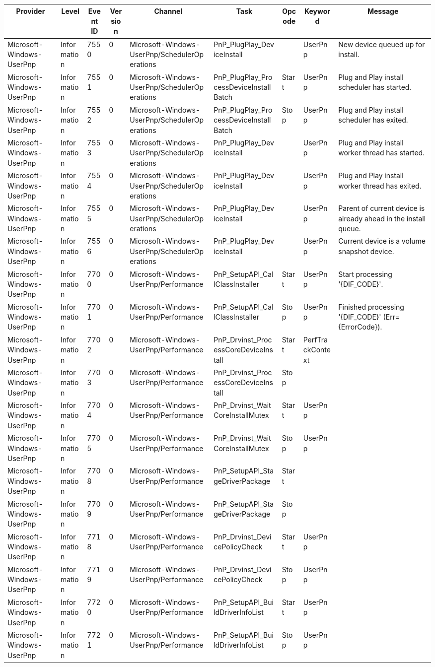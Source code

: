 Provider                   |  Level        |  Event ID  |  Version  |  Channel                                         |  Task                                          |  Opcode  |  Keyword           |  Message
---------------------------|---------------|------------|-----------|--------------------------------------------------|------------------------------------------------|----------|--------------------|-----------------------------------------------------------------------------------------------------------------------------------------------------------------------------------
Microsoft-Windows-UserPnp  |  Information  |  7550      |  0        |  Microsoft-Windows-UserPnp/SchedulerOperations   |  PnP_PlugPlay_DeviceInstall                    |          |  UserPnp           |  New device queued up for install.
Microsoft-Windows-UserPnp  |  Information  |  7551      |  0        |  Microsoft-Windows-UserPnp/SchedulerOperations   |  PnP_PlugPlay_ProcessDeviceInstallBatch        |  Start   |  UserPnp           |  Plug and Play install scheduler has started.
Microsoft-Windows-UserPnp  |  Information  |  7552      |  0        |  Microsoft-Windows-UserPnp/SchedulerOperations   |  PnP_PlugPlay_ProcessDeviceInstallBatch        |  Stop    |  UserPnp           |  Plug and Play install scheduler has exited.
Microsoft-Windows-UserPnp  |  Information  |  7553      |  0        |  Microsoft-Windows-UserPnp/SchedulerOperations   |  PnP_PlugPlay_DeviceInstall                    |          |  UserPnp           |  Plug and Play install worker thread has started.
Microsoft-Windows-UserPnp  |  Information  |  7554      |  0        |  Microsoft-Windows-UserPnp/SchedulerOperations   |  PnP_PlugPlay_DeviceInstall                    |          |  UserPnp           |  Plug and Play install worker thread has exited.
Microsoft-Windows-UserPnp  |  Information  |  7555      |  0        |  Microsoft-Windows-UserPnp/SchedulerOperations   |  PnP_PlugPlay_DeviceInstall                    |          |  UserPnp           |  Parent of current device is already ahead in the install queue.
Microsoft-Windows-UserPnp  |  Information  |  7556      |  0        |  Microsoft-Windows-UserPnp/SchedulerOperations   |  PnP_PlugPlay_DeviceInstall                    |          |  UserPnp           |  Current device is a volume snapshot device.
Microsoft-Windows-UserPnp  |  Information  |  7700      |  0        |  Microsoft-Windows-UserPnp/Performance           |  PnP_SetupAPI_CallClassInstaller               |  Start   |  UserPnp           |  Start processing '{DIF_CODE}'.
Microsoft-Windows-UserPnp  |  Information  |  7701      |  0        |  Microsoft-Windows-UserPnp/Performance           |  PnP_SetupAPI_CallClassInstaller               |  Stop    |  UserPnp           |  Finished processing '{DIF_CODE}' (Err={ErrorCode}).
Microsoft-Windows-UserPnp  |  Information  |  7702      |  0        |  Microsoft-Windows-UserPnp/Performance           |  PnP_Drvinst_ProcessCoreDeviceInstall          |  Start   |  PerfTrackContext  |
Microsoft-Windows-UserPnp  |  Information  |  7703      |  0        |  Microsoft-Windows-UserPnp/Performance           |  PnP_Drvinst_ProcessCoreDeviceInstall          |  Stop    |                    |
Microsoft-Windows-UserPnp  |  Information  |  7704      |  0        |  Microsoft-Windows-UserPnp/Performance           |  PnP_Drvinst_WaitCoreInstallMutex              |  Start   |  UserPnp           |
Microsoft-Windows-UserPnp  |  Information  |  7705      |  0        |  Microsoft-Windows-UserPnp/Performance           |  PnP_Drvinst_WaitCoreInstallMutex              |  Stop    |  UserPnp           |
Microsoft-Windows-UserPnp  |  Information  |  7708      |  0        |  Microsoft-Windows-UserPnp/Performance           |  PnP_SetupAPI_StageDriverPackage               |  Start   |                    |
Microsoft-Windows-UserPnp  |  Information  |  7709      |  0        |  Microsoft-Windows-UserPnp/Performance           |  PnP_SetupAPI_StageDriverPackage               |  Stop    |                    |
Microsoft-Windows-UserPnp  |  Information  |  7718      |  0        |  Microsoft-Windows-UserPnp/Performance           |  PnP_Drvinst_DevicePolicyCheck                 |  Start   |  UserPnp           |
Microsoft-Windows-UserPnp  |  Information  |  7719      |  0        |  Microsoft-Windows-UserPnp/Performance           |  PnP_Drvinst_DevicePolicyCheck                 |  Stop    |  UserPnp           |
Microsoft-Windows-UserPnp  |  Information  |  7720      |  0        |  Microsoft-Windows-UserPnp/Performance           |  PnP_SetupAPI_BuildDriverInfoList              |  Start   |  UserPnp           |
Microsoft-Windows-UserPnp  |  Information  |  7721      |  0        |  Microsoft-Windows-UserPnp/Performance           |  PnP_SetupAPI_BuildDriverInfoList              |  Stop    |  UserPnp           |
